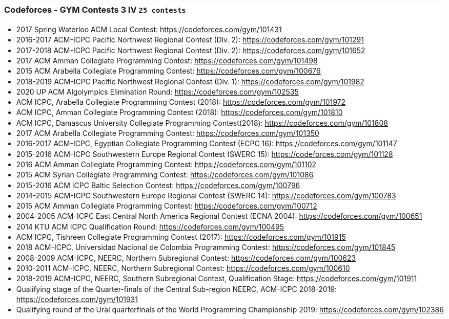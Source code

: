 ### Codeforces -  GYM Contests 3 IV `25 contests`

- 2017 Spring Waterloo ACM Local Contest: https://codeforces.com/gym/101431
- 2016-2017 ACM-ICPC Pacific Northwest Regional Contest (Div. 2): https://codeforces.com/gym/101291
- 2017-2018 ACM-ICPC Pacific Northwest Regional Contest (Div. 2): https://codeforces.com/gym/101652
- 2017 ACM Amman Collegiate Programming Contest: https://codeforces.com/gym/101498
- 2015 ACM Arabella Collegiate Programming Contest: https://codeforces.com/gym/100676
- 2018-2019 ACM-ICPC Pacific Northwest Regional Contest (Div. 1): https://codeforces.com/gym/101982
- 2020 UP ACM Algolympics Elimination Round: https://codeforces.com/gym/102535
- ACM ICPC, Arabella Collegiate Programming Contest (2018): https://codeforces.com/gym/101972
- ACM ICPC, Amman Collegiate Programming Contest (2018): https://codeforces.com/gym/101810
- ACM ICPC, Damascus University Collegiate Programming Contest(2018): https://codeforces.com/gym/101808
- 2017 ACM Arabella Collegiate Programming Contest: https://codeforces.com/gym/101350
- 2016-2017 ACM-ICPC, Egyptian Collegiate Programming Contest (ECPC 16): https://codeforces.com/gym/101147
- 2015-2016 ACM-ICPC Southwestern Europe Regional Contest (SWERC 15): https://codeforces.com/gym/101128
- 2016 ACM Amman Collegiate Programming Contest: https://codeforces.com/gym/101102
- 2015 ACM Syrian Collegiate Programming Contest: https://codeforces.com/gym/101086
- 2015-2016 ACM ICPC Baltic Selection Contest: https://codeforces.com/gym/100796
- 2014-2015 ACM-ICPC Southwestern Europe Regional Contest (SWERC 14): https://codeforces.com/gym/100783
- 2015 ACM Amman Collegiate Programming Contest: https://codeforces.com/gym/100712
- 2004-2005 ACM-ICPC East Central North America Regional Contest (ECNA 2004): https://codeforces.com/gym/100651
- 2014 KTU ACM ICPC Qualification Round: https://codeforces.com/gym/100495
- ACM ICPC, Tishreen Collegiate Programming Contest (2017): https://codeforces.com/gym/101915
- 2018 ACM-ICPC, Universidad Nacional de Colombia Programming Contest: https://codeforces.com/gym/101845
- 2008-2009 ACM-ICPC, NEERC, Northern Subregional Contest: https://codeforces.com/gym/100623
- 2010-2011 ACM-ICPC, NEERC, Northern Subregional Contest: https://codeforces.com/gym/100610
- 2018-2019 ACM-ICPC, NEERC, Southern Subregional Contest, Qualification Stage: https://codeforces.com/gym/101911
- Qualifying stage of the Quarter-finals of the Central Sub-region NEERC, ACM-ICPC 2018-2019: https://codeforces.com/gym/101931
- Qualifying round of the Ural quarterfinals of the World Programming Championship 2019: https://codeforces.com/gym/102386
